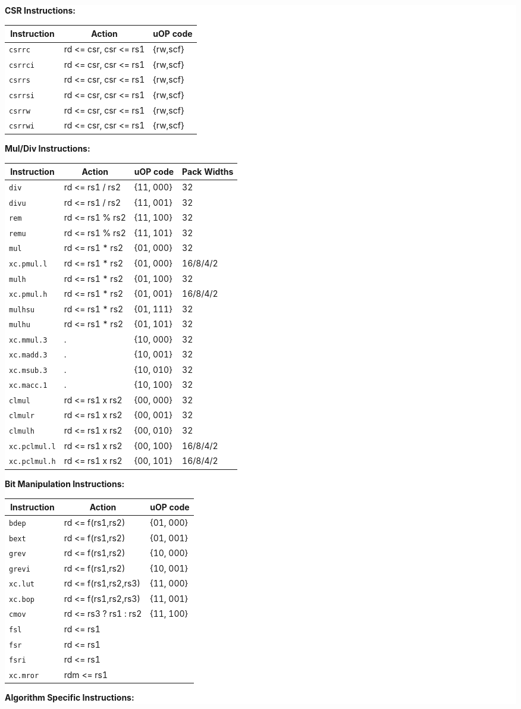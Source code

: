 
**CSR Instructions:**

Instruction  | Action                   | uOP code
-------------|--------------------------|-------------------------------------
`csrrc      `| rd <= csr, csr <= rs1    | {rw,scf}
`csrrci     `| rd <= csr, csr <= rs1    | {rw,scf}
`csrrs      `| rd <= csr, csr <= rs1    | {rw,scf}
`csrrsi     `| rd <= csr, csr <= rs1    | {rw,scf}
`csrrw      `| rd <= csr, csr <= rs1    | {rw,scf}
`csrrwi     `| rd <= csr, csr <= rs1    | {rw,scf}


**Mul/Div Instructions:**

Instruction  | Action                   | uOP code  | Pack Widths
-------------|--------------------------|-----------|-------------------------
`div        `| rd <= rs1 / rs2          | {11, 000} | 32
`divu       `| rd <= rs1 / rs2          | {11, 001} | 32
`rem        `| rd <= rs1 % rs2          | {11, 100} | 32
`remu       `| rd <= rs1 % rs2          | {11, 101} | 32
`mul        `| rd <= rs1 * rs2          | {01, 000} | 32
`xc.pmul.l  `| rd <= rs1 * rs2          | {01, 000} | 16/8/4/2
`mulh       `| rd <= rs1 * rs2          | {01, 100} | 32
`xc.pmul.h  `| rd <= rs1 * rs2          | {01, 001} | 16/8/4/2
`mulhsu     `| rd <= rs1 * rs2          | {01, 111} | 32
`mulhu      `| rd <= rs1 * rs2          | {01, 101} | 32
`xc.mmul.3  `|  .                       | {10, 000} | 32
`xc.madd.3  `|  .                       | {10, 001} | 32
`xc.msub.3  `|  .                       | {10, 010} | 32
`xc.macc.1  `|  .                       | {10, 100} | 32
`clmul      `| rd <= rs1 x rs2          | {00, 000} | 32
`clmulr     `| rd <= rs1 x rs2          | {00, 001} | 32
`clmulh     `| rd <= rs1 x rs2          | {00, 010} | 32
`xc.pclmul.l`| rd <= rs1 x rs2          | {00, 100} | 16/8/4/2
`xc.pclmul.h`| rd <= rs1 x rs2          | {00, 101} | 16/8/4/2


**Bit Manipulation Instructions:**

Instruction  | Action                   | uOP code  
-------------|--------------------------|------------------------
`bdep       `| rd <= f(rs1,rs2)         | {01, 000} 
`bext       `| rd <= f(rs1,rs2)         | {01, 001} 
`grev       `| rd <= f(rs1,rs2)         | {10, 000} 
`grevi      `| rd <= f(rs1,rs2)         | {10, 001} 
`xc.lut     `| rd <= f(rs1,rs2,rs3)     | {11, 000} 
`xc.bop     `| rd <= f(rs1,rs2,rs3)     | {11, 001} 
`cmov       `| rd <= rs3 ? rs1 : rs2    | {11, 100}
`fsl        `| rd <= rs1 || rs2 << rs3  | {00, 000}
`fsr        `| rd <= rs1 || rs2 << rs3  | {00, 001}
`fsri       `| rd <= rs1 || rs2 << imm  | {00, 001}
`xc.mror    `| rdm <= rs1||rs2 >> rs3   | {00, 011}


**Algorithm Specific Instructions:**
